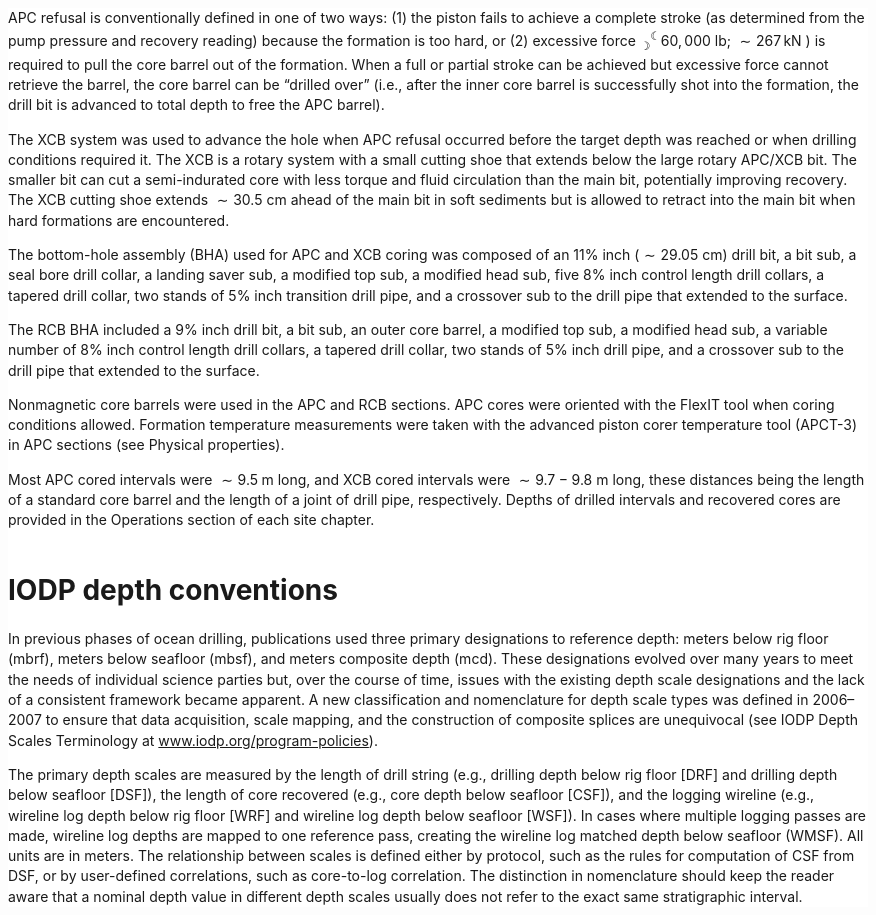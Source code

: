 APC refusal is conventionally defined in one of two ways: (1) the piston fails to achieve a complete stroke (as determined from the pump pressure and recovery reading) because the formation is too hard, or (2) excessive force $^{\leftmoon}_{\rightmoon}60{,}000$ lb; ${\sim}267\,\mathrm{kN}$ ) is required to pull the core barrel out of the formation. When a full or partial stroke can be achieved but excessive force cannot retrieve the barrel, the core barrel can be “drilled over” (i.e., after the inner core barrel is successfully shot into the formation, the drill bit is advanced to total depth to free the APC barrel).  

The XCB system was used to advance the hole when APC refusal occurred before the target depth was reached or when drilling conditions required it. The XCB is a rotary system with a small cutting shoe that extends below the large rotary APC/XCB bit. The smaller bit can cut a semi-indurated core with less torque and fluid circulation than the main bit, potentially improving recovery. The XCB cutting shoe extends ${\sim}30.5~\mathrm{cm}$ ahead of the main bit in soft sediments but is allowed to retract into the main bit when hard formations are encountered.  

The bottom-hole assembly (BHA) used for APC and XCB coring was composed of an $11\%$ inch $({\sim}29.05~\mathrm{cm})$ drill bit, a bit sub, a seal bore drill collar, a landing saver sub, a modified top sub, a modified head sub, five $8\%$ inch control length drill collars, a tapered drill collar, two stands of $5\%$ inch transition drill pipe, and a crossover sub to the drill pipe that extended to the surface.  

The RCB BHA included a $9\%$ inch drill bit, a bit sub, an outer core barrel, a modified top sub, a modified head sub, a variable number of $8\%$ inch control length drill collars, a tapered drill collar, two stands of $5\%$ inch drill pipe, and a crossover sub to the drill pipe that extended to the surface.  

Nonmagnetic core barrels were used in the APC and RCB sections. APC cores were oriented with the FlexIT tool when coring conditions allowed. Formation temperature measurements were taken with the advanced piston corer temperature tool (APCT-3) in APC sections (see Physical properties).  

Most APC cored intervals were ${\sim}9.5\;\mathrm{m}$ long, and XCB cored intervals were ${\sim}9.7{-}9.8\ \mathrm{m}$ long, these distances being the length of a standard core barrel and the length of a joint of drill pipe, respectively. Depths of drilled intervals and recovered cores are provided in the Operations section of each site chapter.  

# IODP depth conventions  

In previous phases of ocean drilling, publications used three primary designations to reference depth: meters below rig floor (mbrf), meters below seafloor (mbsf), and meters composite depth (mcd). These designations evolved over many years to meet the needs of individual science parties but, over the course of time, issues with the existing depth scale designations and the lack of a consistent framework became apparent. A new classification and nomenclature for depth scale types was defined in 2006–2007 to ensure that data acquisition, scale mapping, and the construction of composite splices are unequivocal (see IODP Depth Scales Terminology at www.iodp.org/program-policies).  

The primary depth scales are measured by the length of drill string (e.g., drilling depth below rig floor [DRF] and drilling depth below seafloor [DSF]), the length of core recovered (e.g., core depth below seafloor [CSF]), and the logging wireline (e.g., wireline log depth below rig floor [WRF] and wireline log depth below seafloor [WSF]). In cases where multiple logging passes are made, wireline log depths are mapped to one reference pass, creating the wireline log matched depth below seafloor (WMSF). All units are in meters. The relationship between scales is defined either by protocol, such as the rules for computation of CSF from DSF, or by user-defined correlations, such as core-to-log correlation. The distinction in nomenclature should keep the reader aware that a nominal depth value in different depth scales usually does not refer to the exact same stratigraphic interval.  
